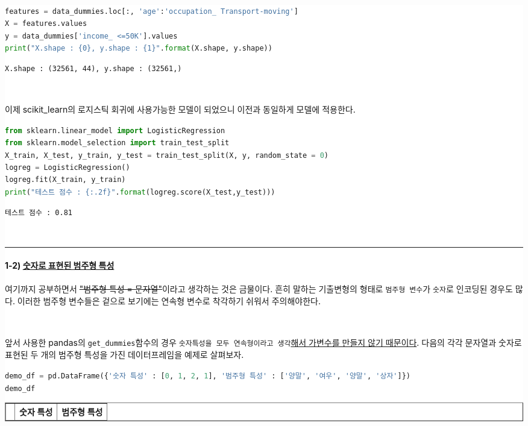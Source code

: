 
```python
features = data_dummies.loc[:, 'age':'occupation_ Transport-moving']
X = features.values
y = data_dummies['income_ <=50K'].values
print("X.shape : {0}, y.shape : {1}".format(X.shape, y.shape))
```

    X.shape : (32561, 44), y.shape : (32561,)
    

<br>

이제 scikit_learn의 로지스틱 회귀에 사용가능한 모델이 되었으니 이전과 동일하게 모델에 적용한다.


```python
from sklearn.linear_model import LogisticRegression
from sklearn.model_selection import train_test_split
X_train, X_test, y_train, y_test = train_test_split(X, y, random_state = 0)
logreg = LogisticRegression()
logreg.fit(X_train, y_train)
print("테스트 점수 : {:.2f}".format(logreg.score(X_test,y_test)))
```

    테스트 점수 : 0.81
    

<br>

---

#### 1-2) <u>숫자로 표현된 범주형 특성 </u>

여기까지 공부하면서 ~~"범주형 특성 = 문자열"~~이라고 생각하는 것은 금물이다. 흔히 말하는 기출변형의 형태로 `범주형 변수`가 `숫자`로 인코딩된 경우도 많다. 이러한 범주형 변수들은 겉으로 보기에는 연속형 변수로 착각하기 쉬워서 주의해야한다.

<br>

앞서 사용한 pandas의 `get_dummies`함수의 경우 `숫자특성을 모두 연속형이라고 생각`<u>해서 가변수를 만들지 않기 때문이다</u>. 다음의 각각 문자열과 숫자로 표현된 두 개의 범주형 특성을 가진 데이터프레임을 예제로 살펴보자.


```python
demo_df = pd.DataFrame({'숫자 특성' : [0, 1, 2, 1], '범주형 특성' : ['양말', '여우', '양말', '상자']})
demo_df
```




<div>
<style scoped>
    .dataframe tbody tr th:only-of-type {
        vertical-align: middle;
    }

    .dataframe tbody tr th {
        vertical-align: top;
    }

    .dataframe thead th {
        text-align: right;
    }
</style>
<table border="1" class="dataframe">
  <thead>
    <tr style="text-align: right;">
      <th></th>
      <th>숫자 특성</th>
      <th>범주형 특성</th>
    </tr>
  </thead>
  <tbody>